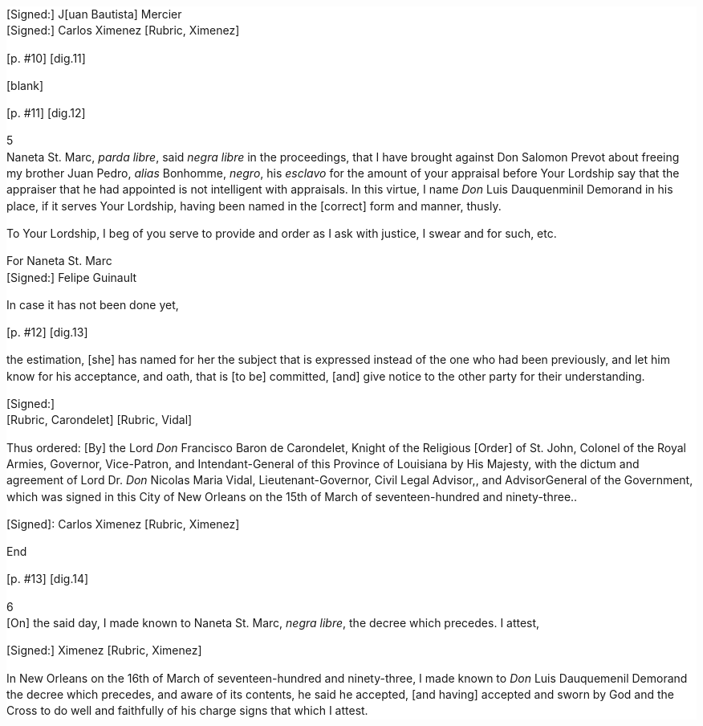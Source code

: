 [Signed:] J[uan Bautista] Mercier      
[Signed:] Carlos Ximenez  [Rubric, Ximenez]  
  
  
[p. #10] [dig.11]  
  
  
[blank]   
  
  
[p. #11] [dig.12]  
  
  
5  
Naneta St. Marc, *parda libre*, said *negra libre* in the proceedings, that I have brought against Don Salomon Prevot about freeing my brother Juan Pedro, *alias* Bonhomme, *negro*, his *esclavo* for the amount of your appraisal before Your Lordship say that the appraiser that he had appointed is not intelligent with appraisals. In this virtue, I name *Don* Luis Dauquenminil Demorand in his place, if it serves Your Lordship, having been named in the [correct] form and manner, thusly.  
  
To Your Lordship, I beg of you serve to provide and order as I ask with justice, I swear and for such, etc.  
  
For Naneta St. Marc  
[Signed:] Felipe Guinault  
  
  
In case it has not been done yet,  
  
  
[p. #12] [dig.13]   
  
  
the estimation, [she] has named for her the subject that is expressed instead of the one who had been previously, and let him know for his acceptance, and oath, that is [to be] committed, [and] give notice to the other party for their understanding.  
  
[Signed:]  
[Rubric, Carondelet]     [Rubric, Vidal]  
  
  
Thus ordered: [By] the Lord *Don* Francisco Baron de Carondelet, Knight of the Religious [Order] of St. John, Colonel of the Royal Armies, Governor, Vice-Patron, and Intendant-General of this Province of Louisiana by His Majesty, with the dictum and agreement of Lord Dr. *Don* Nicolas Maria Vidal, Lieutenant-Governor, Civil Legal Advisor,, and AdvisorGeneral of the Government, which was signed in this City of New Orleans on the 15th of March of seventeen-hundred and ninety-three..  
  
[Signed]: Carlos Ximenez  [Rubric, Ximenez]  
  
End  
  
  
[p. #13] [dig.14]  
  
  
6  
[On] the said day, I made known to Naneta St. Marc, *negra libre*, the decree which precedes. I attest,  
  
[Signed:] Ximenez  [Rubric, Ximenez]  
  
  
In New Orleans on the 16th of March of seventeen-hundred and ninety-three, I made known to *Don* Luis Dauquemenil Demorand the decree which precedes, and aware of its contents, he said he accepted, [and having] accepted and sworn by God and the Cross to do well and faithfully of his charge signs that which I attest.  
  